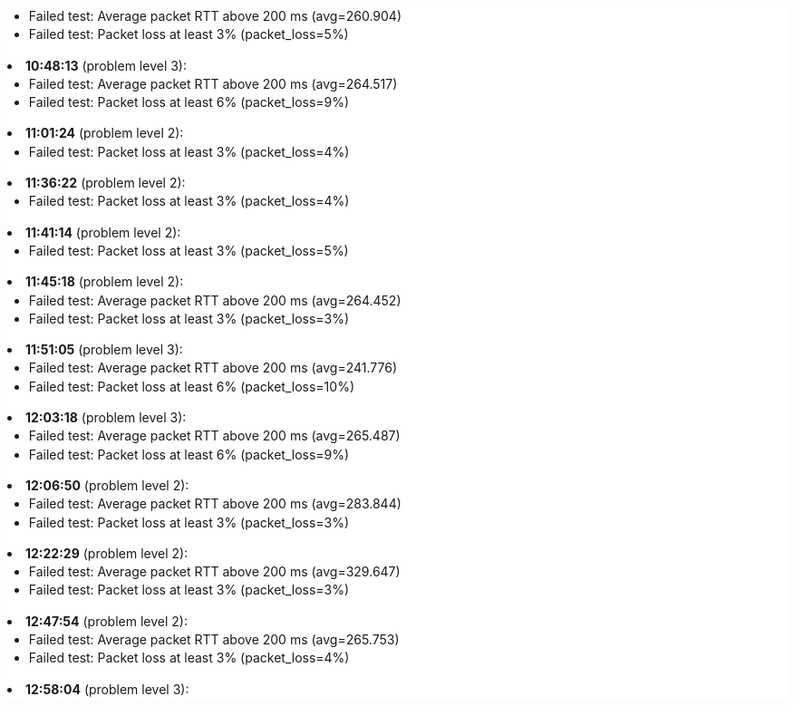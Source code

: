  <ul>
  <li>Failed test: Average packet RTT above 200 ms (avg=260.904)</li>
  <li>Failed test: Packet loss at least 3% (packet_loss=5%)</li>
 </ul>
</li>
<li><strong>10:48:13</strong> (problem level 3):
 <ul>
  <li>Failed test: Average packet RTT above 200 ms (avg=264.517)</li>
  <li>Failed test: Packet loss at least 6% (packet_loss=9%)</li>
 </ul>
</li>
<li><strong>11:01:24</strong> (problem level 2):
 <ul>
  <li>Failed test: Packet loss at least 3% (packet_loss=4%)</li>
 </ul>
</li>
<li><strong>11:36:22</strong> (problem level 2):
 <ul>
  <li>Failed test: Packet loss at least 3% (packet_loss=4%)</li>
 </ul>
</li>
<li><strong>11:41:14</strong> (problem level 2):
 <ul>
  <li>Failed test: Packet loss at least 3% (packet_loss=5%)</li>
 </ul>
</li>
<li><strong>11:45:18</strong> (problem level 2):
 <ul>
  <li>Failed test: Average packet RTT above 200 ms (avg=264.452)</li>
  <li>Failed test: Packet loss at least 3% (packet_loss=3%)</li>
 </ul>
</li>
<li><strong>11:51:05</strong> (problem level 3):
 <ul>
  <li>Failed test: Average packet RTT above 200 ms (avg=241.776)</li>
  <li>Failed test: Packet loss at least 6% (packet_loss=10%)</li>
 </ul>
</li>
<li><strong>12:03:18</strong> (problem level 3):
 <ul>
  <li>Failed test: Average packet RTT above 200 ms (avg=265.487)</li>
  <li>Failed test: Packet loss at least 6% (packet_loss=9%)</li>
 </ul>
</li>
<li><strong>12:06:50</strong> (problem level 2):
 <ul>
  <li>Failed test: Average packet RTT above 200 ms (avg=283.844)</li>
  <li>Failed test: Packet loss at least 3% (packet_loss=3%)</li>
 </ul>
</li>
<li><strong>12:22:29</strong> (problem level 2):
 <ul>
  <li>Failed test: Average packet RTT above 200 ms (avg=329.647)</li>
  <li>Failed test: Packet loss at least 3% (packet_loss=3%)</li>
 </ul>
</li>
<li><strong>12:47:54</strong> (problem level 2):
 <ul>
  <li>Failed test: Average packet RTT above 200 ms (avg=265.753)</li>
  <li>Failed test: Packet loss at least 3% (packet_loss=4%)</li>
 </ul>
</li>
<li><strong>12:58:04</strong> (problem level 3):
 <ul>